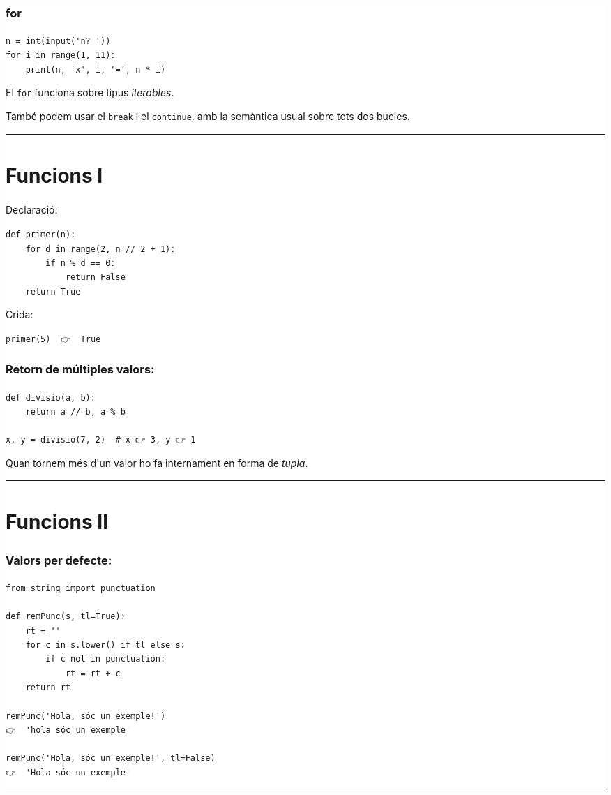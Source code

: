### for

```python3
n = int(input('n? '))
for i in range(1, 11):
    print(n, 'x', i, '=', n * i)
```

El `for` funciona sobre tipus *iterables*.

També podem usar el `break` i el `continue`, amb la semàntica usual sobre tots dos bucles.


---

# Funcions I

Declaració:

```python3
def primer(n):
    for d in range(2, n // 2 + 1):
        if n % d == 0:
            return False
    return True
```

Crida:

```python3
primer(5)  👉  True
```

### Retorn de múltiples valors:

```python3
def divisio(a, b):
    return a // b, a % b

x, y = divisio(7, 2)  # x 👉 3, y 👉 1
```
Quan tornem més d'un valor ho fa internament en forma de *tupla*.

---

# Funcions II

### Valors per defecte:

```python3
from string import punctuation

def remPunc(s, tl=True):
    rt = ''
    for c in s.lower() if tl else s:
        if c not in punctuation:
            rt = rt + c
    return rt

remPunc('Hola, sóc un exemple!')
👉  'hola sóc un exemple'

remPunc('Hola, sóc un exemple!', tl=False)
👉  'Hola sóc un exemple'
```

---